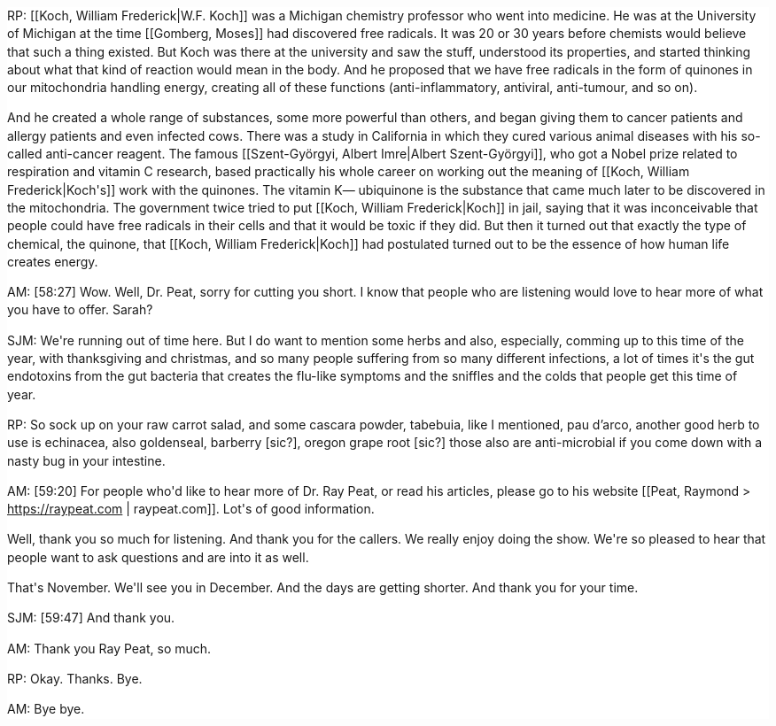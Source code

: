 RP: [[Koch, William Frederick|W.F. Koch]] was a Michigan chemistry professor who went into medicine. He was at the University of Michigan at the time [[Gomberg, Moses]] had discovered free radicals. It was 20 or 30 years before chemists would believe that such a thing existed. But Koch was there at the university and saw the stuff, understood its properties, and started thinking about what that kind of reaction would mean in the body. And he proposed that we have free radicals in the form of quinones in our mitochondria handling energy, creating all of these functions (anti-inflammatory, antiviral, anti-tumour, and so on).

And he created a whole range of substances, some more powerful than others, and began giving them to cancer patients and allergy patients and even infected cows. There was a study in California in which they cured various animal diseases with his so-called anti-cancer reagent. The famous [[Szent-Györgyi, Albert Imre|Albert Szent-Györgyi]], who got a Nobel prize related to respiration and vitamin C research, based practically his whole career on working out the meaning of [[Koch, William Frederick|Koch's]] work with the quinones. The vitamin K— ubiquinone is the substance that came much later to be discovered in the mitochondria. The government twice tried to put [[Koch, William Frederick|Koch]] in jail, saying that it was inconceivable that people could have free radicals in their cells and that it would be toxic if they did. But then it turned out that exactly the type of chemical, the quinone, that [[Koch, William Frederick|Koch]] had postulated turned out to be the essence of how human life creates energy.

AM: [58:27] Wow. Well, Dr. Peat, sorry for cutting you short. I know that people who are listening would love to hear more of what you have to offer. Sarah?

SJM: We're running out of time here. But I do want to mention some herbs and also, especially, comming up to this time of the year, with thanksgiving and christmas, and so many people suffering from so many different infections, a lot of times it's the gut endotoxins from the gut bacteria that creates the flu-like symptoms and the sniffles and the colds that people get this time of year.

RP: So sock up on your raw carrot salad, and some cascara powder, tabebuia, like I mentioned, pau d’arco, another good herb to use is echinacea, also goldenseal, barberry [sic?], oregon grape root [sic?] those also are anti-microbial if you come down with a nasty bug in your intestine.

AM: [59:20] For people who'd like to hear more of Dr. Ray Peat, or read his articles, please go to his website [[Peat, Raymond > https://raypeat.com | raypeat.com]]. Lot's of good information.

Well, thank you so much for listening. And thank you for the callers. We really enjoy doing the show. We're so pleased to hear that people want to ask questions and are into it as well.

That's November. We'll see you in December. And the days are getting shorter. And thank you for your time.

SJM: [59:47] And thank you.

AM: Thank you Ray Peat, so much.

RP: Okay. Thanks. Bye.

AM: Bye bye.
